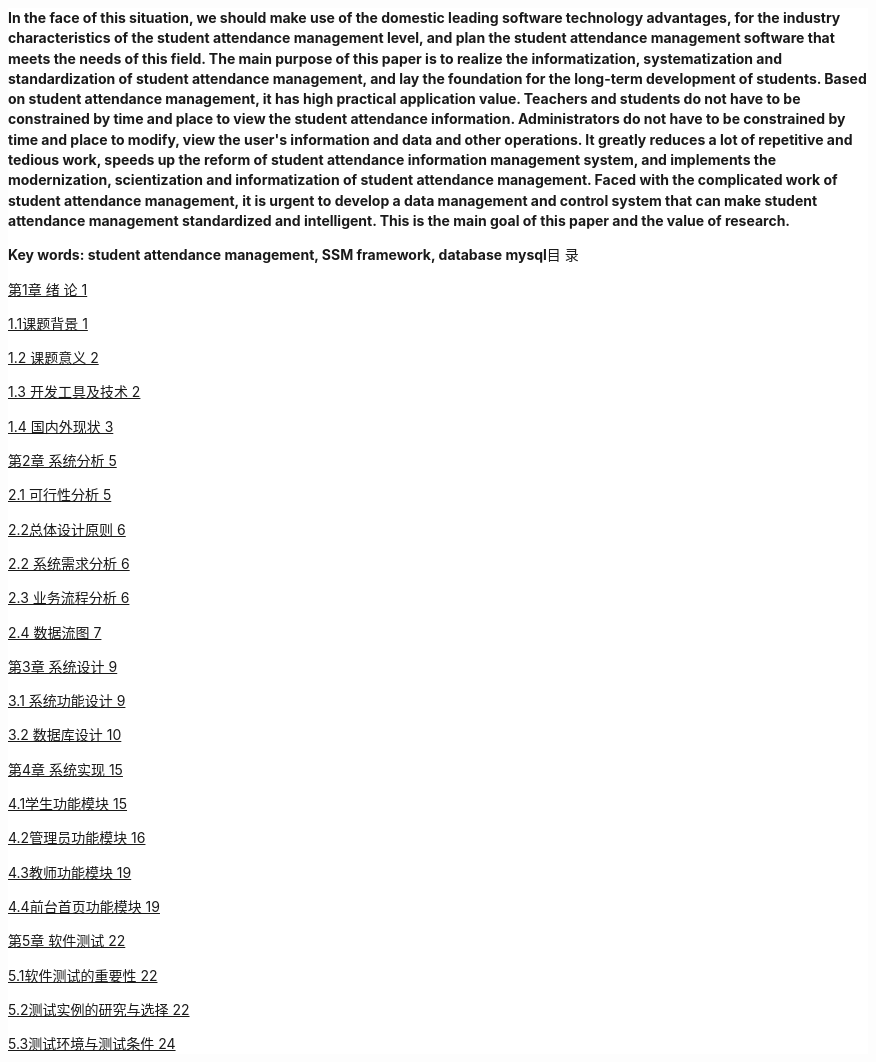 **In the face of this situation, we should make use of the domestic leading software technology advantages, for the industry characteristics of the student attendance management level, and plan the student attendance management software that meets the needs of this field. The main purpose of this paper is to realize the informatization, systematization and standardization of student attendance management, and lay the foundation for the long-term development of students. Based on student attendance management, it has high practical application value. Teachers and students do not have to be constrained by time and place to view the student attendance information. Administrators do not have to be constrained by time and place to modify, view the user's information and data and other operations. It greatly reduces a lot of repetitive and tedious work, speeds up the reform of student attendance information management system, and implements the modernization, scientization and informatization of student attendance management. Faced with the complicated work of student attendance management, it is urgent to develop a data management and control system that can make student attendance management standardized and intelligent. This is the main goal of this paper and the value of research.**

**Key words: student attendance management, SSM framework, database mysql**目  录

[第1章 绪   论	1](#_Toc56688957)

[1.1课题背景	1](#_Toc56688958)

[1.2 课题意义	2](#_Toc56688959)

[1.3 开发工具及技术	2](#_Toc56688960)

[1.4 国内外现状	3](#_Toc56688961)

[第2章 系统分析	5](#_Toc56688962)

[2.1 可行性分析	5](#_Toc56688963)

[2.2总体设计原则	6](#_Toc56688964)

[2.2 系统需求分析	6](#_Toc56688965)

[2.3 业务流程分析	6](#_Toc56688966)

[2.4 数据流图	7](#_Toc56688967)

[第3章 系统设计	9](#_Toc56688968)

[3.1 系统功能设计	9](#_Toc56688969)

[3.2 数据库设计	10](#_Toc56688970)

[第4章 系统实现	15](#_Toc56688971)

[4.1学生功能模块	15](#_Toc56688972)

[4.2管理员功能模块	16](#_Toc56688973)

[4.3教师功能模块	19](#_Toc56688974)

[4.4前台首页功能模块	19](#_Toc56688974)

[第5章 软件测试	22](#_Toc56688975)

[5.1软件测试的重要性	22](#_Toc56688976)

[5.2测试实例的研究与选择	22](#_Toc56688977)

[5.3测试环境与测试条件	24](#_Toc56688978)
